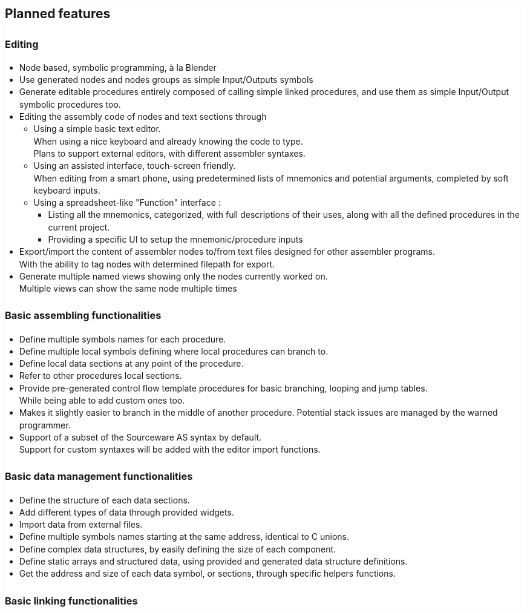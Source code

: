 ## Planned features

### Editing

* Node based, symbolic programming, à la Blender
* Use generated nodes and nodes groups as simple Input/Outputs symbols
* Generate editable procedures entirely composed of calling simple linked procedures, and use them as simple Input/Output symbolic procedures too.
* Editing the assembly code of nodes and text sections through
  * Using a simple basic text editor.  
    When using a nice keyboard and already knowing the code to type.  
    Plans to support external editors, with different assembler syntaxes.
  * Using an assisted interface, touch-screen friendly.  
    When editing from a smart phone, using predetermined lists of mnemonics and potential arguments, completed by soft keyboard inputs.
  * Using a spreadsheet-like "Function" interface :
    * Listing all the mnemonics, categorized, with full descriptions of their uses, along with all the defined procedures in the current project.
    * Providing a specific UI to setup the mnemonic/procedure inputs
 * Export/import the content of assembler nodes to/from text files designed for other assembler programs.  
With the ability to tag nodes with determined filepath for export.
* Generate multiple named views showing only the nodes currently worked on.  
  Multiple views can show the same node multiple times

### Basic assembling functionalities

* Define multiple symbols names for each procedure.
* Define multiple local symbols defining where local procedures can branch to.
* Define local data sections at any point of the procedure.
* Refer to other procedures local sections.
* Provide pre-generated control flow template procedures for basic branching, looping and jump tables.  
  While being able to add custom ones too.
* Makes it slightly easier to branch in the middle of another procedure.
  Potential stack issues are managed by the warned programmer.
* Support of a subset of the Sourceware AS syntax by default.  
  Support for custom syntaxes will be added with the editor import functions.

### Basic data management functionalities

* Define the structure of each data sections.
* Add different types of data through provided widgets.
* Import data from external files.
* Define multiple symbols names starting at the same address, identical to C unions.
* Define complex data structures, by easily defining the size of each component.
* Define static arrays and structured data, using provided and generated data structure definitions.
* Get the address and size of each data symbol, or sections, through specific helpers functions.

### Basic linking functionalities
